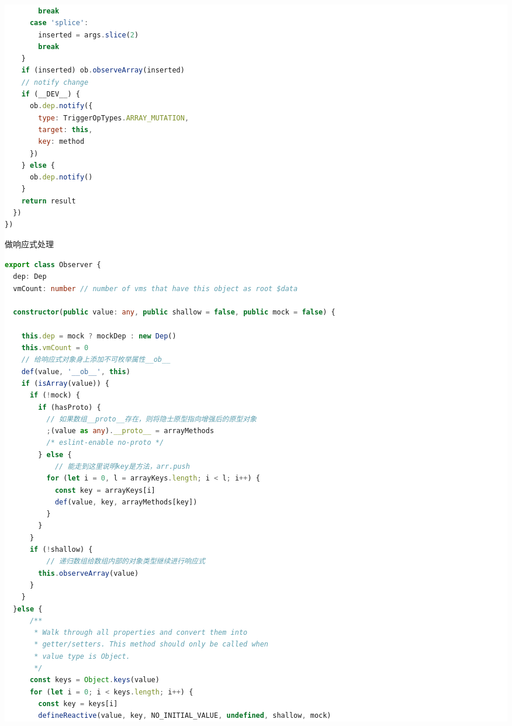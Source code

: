 ~~~js
        break
      case 'splice':
        inserted = args.slice(2)
        break
    }
    if (inserted) ob.observeArray(inserted)
    // notify change
    if (__DEV__) {
      ob.dep.notify({
        type: TriggerOpTypes.ARRAY_MUTATION,
        target: this,
        key: method
      })
    } else {
      ob.dep.notify()
    }
    return result
  })
})

~~~

做响应式处理

~~~ts
export class Observer {
  dep: Dep
  vmCount: number // number of vms that have this object as root $data

  constructor(public value: any, public shallow = false, public mock = false) {

    this.dep = mock ? mockDep : new Dep()
    this.vmCount = 0
    // 给响应式对象身上添加不可枚举属性__ob__ 
    def(value, '__ob__', this)
    if (isArray(value)) {
      if (!mock) {
        if (hasProto) {
          // 如果数组__proto__存在，则将隐士原型指向增强后的原型对象
          ;(value as any).__proto__ = arrayMethods
          /* eslint-enable no-proto */
        } else {
            // 能走到这里说明key是方法，arr.push
          for (let i = 0, l = arrayKeys.length; i < l; i++) {
            const key = arrayKeys[i]
            def(value, key, arrayMethods[key])
          }
        }
      }
      if (!shallow) {
          // 递归数组给数组内部的对象类型继续进行响应式
        this.observeArray(value)
      }
    } 
  }else {
      /**
       * Walk through all properties and convert them into
       * getter/setters. This method should only be called when
       * value type is Object.
       */
      const keys = Object.keys(value)
      for (let i = 0; i < keys.length; i++) {
        const key = keys[i]
        defineReactive(value, key, NO_INITIAL_VALUE, undefined, shallow, mock)
~~~